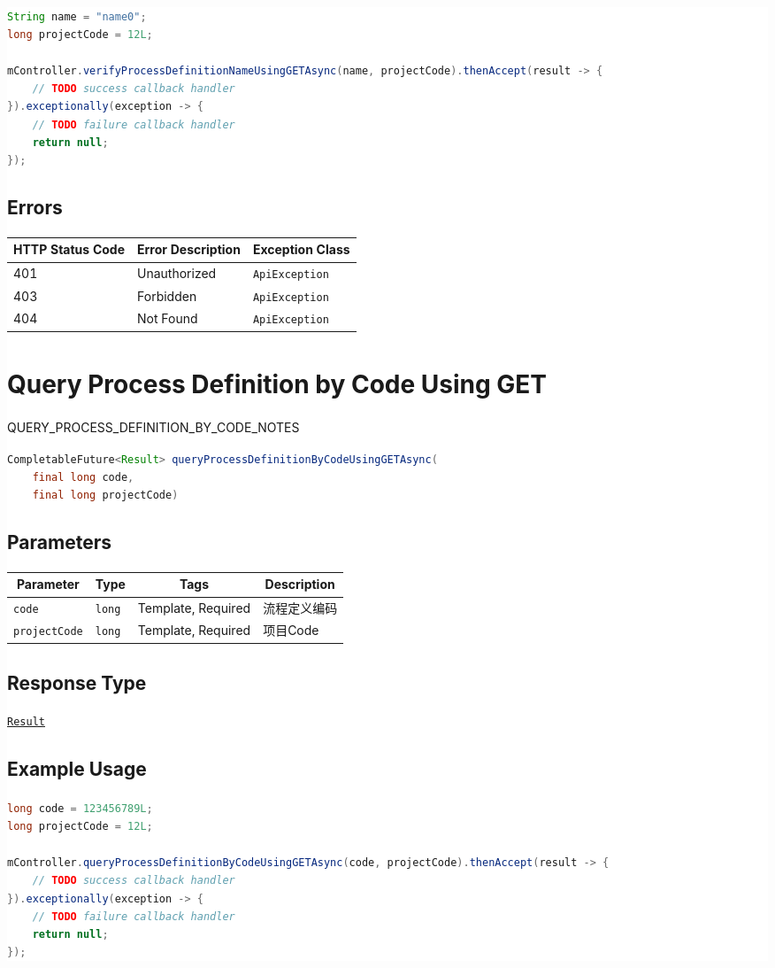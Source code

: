 ```java
String name = "name0";
long projectCode = 12L;

mController.verifyProcessDefinitionNameUsingGETAsync(name, projectCode).thenAccept(result -> {
    // TODO success callback handler
}).exceptionally(exception -> {
    // TODO failure callback handler
    return null;
});
```

## Errors

| HTTP Status Code | Error Description | Exception Class |
|  --- | --- | --- |
| 401 | Unauthorized | `ApiException` |
| 403 | Forbidden | `ApiException` |
| 404 | Not Found | `ApiException` |


# Query Process Definition by Code Using GET

QUERY_PROCESS_DEFINITION_BY_CODE_NOTES

```java
CompletableFuture<Result> queryProcessDefinitionByCodeUsingGETAsync(
    final long code,
    final long projectCode)
```

## Parameters

| Parameter | Type | Tags | Description |
|  --- | --- | --- | --- |
| `code` | `long` | Template, Required | 流程定义编码 |
| `projectCode` | `long` | Template, Required | 项目Code |

## Response Type

[`Result`](../../doc/models/result.md)

## Example Usage

```java
long code = 123456789L;
long projectCode = 12L;

mController.queryProcessDefinitionByCodeUsingGETAsync(code, projectCode).thenAccept(result -> {
    // TODO success callback handler
}).exceptionally(exception -> {
    // TODO failure callback handler
    return null;
});
```
